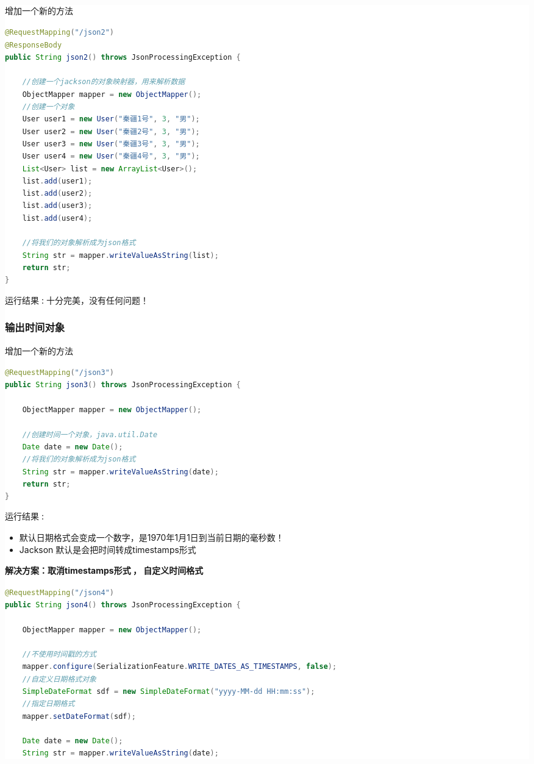 增加一个新的方法

```java
@RequestMapping("/json2")
@ResponseBody
public String json2() throws JsonProcessingException {
 
    //创建一个jackson的对象映射器，用来解析数据
    ObjectMapper mapper = new ObjectMapper();
    //创建一个对象
    User user1 = new User("秦疆1号", 3, "男");
    User user2 = new User("秦疆2号", 3, "男");
    User user3 = new User("秦疆3号", 3, "男");
    User user4 = new User("秦疆4号", 3, "男");
    List<User> list = new ArrayList<User>();
    list.add(user1);
    list.add(user2);
    list.add(user3);
    list.add(user4);
 
    //将我们的对象解析成为json格式
    String str = mapper.writeValueAsString(list);
    return str;
}
```

运行结果 : 十分完美，没有任何问题！

### 输出时间对象

增加一个新的方法

```java
@RequestMapping("/json3")
public String json3() throws JsonProcessingException {
 
    ObjectMapper mapper = new ObjectMapper();
 
    //创建时间一个对象，java.util.Date
    Date date = new Date();
    //将我们的对象解析成为json格式
    String str = mapper.writeValueAsString(date);
    return str;
}
```

运行结果 :

- 默认日期格式会变成一个数字，是1970年1月1日到当前日期的毫秒数！
- Jackson 默认是会把时间转成timestamps形式

**解决方案：取消timestamps形式 ， 自定义时间格式**

```java
@RequestMapping("/json4")
public String json4() throws JsonProcessingException {
 
    ObjectMapper mapper = new ObjectMapper();
 
    //不使用时间戳的方式
    mapper.configure(SerializationFeature.WRITE_DATES_AS_TIMESTAMPS, false);
    //自定义日期格式对象
    SimpleDateFormat sdf = new SimpleDateFormat("yyyy-MM-dd HH:mm:ss");
    //指定日期格式
    mapper.setDateFormat(sdf);
 
    Date date = new Date();
    String str = mapper.writeValueAsString(date);
```